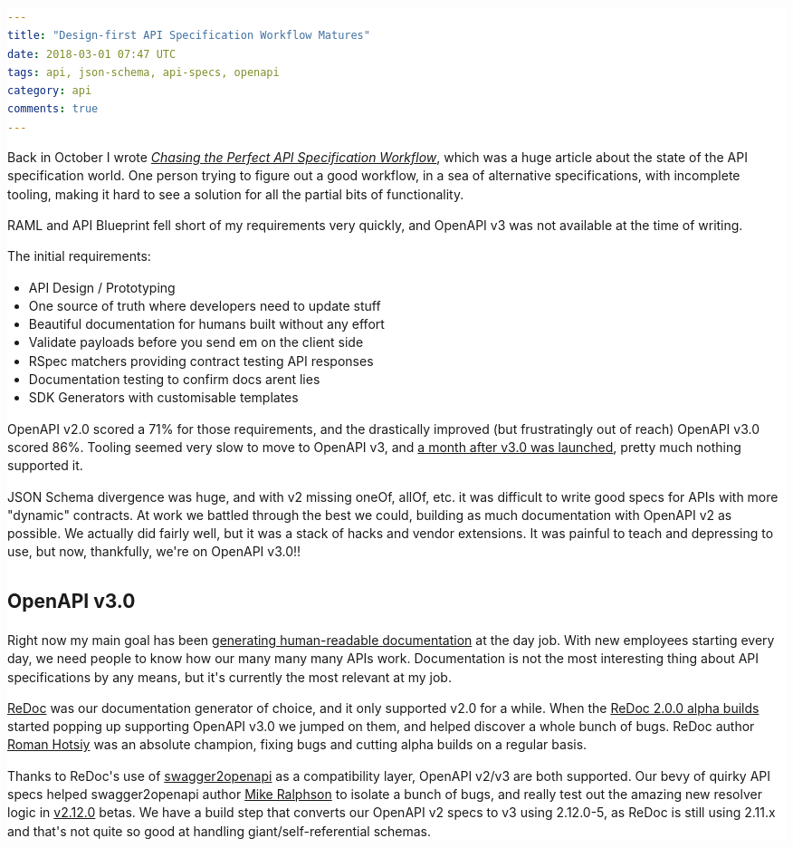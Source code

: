 ```yaml
---
title: "Design-first API Specification Workflow Matures"
date: 2018-03-01 07:47 UTC
tags: api, json-schema, api-specs, openapi
category: api
comments: true
---
```


Back in October I wrote _[Chasing the Perfect API Specification Workflow]_, which was a huge article about the state of the API specification world. One person trying to figure out a good workflow, in a sea of alternative specifications, with incomplete tooling, making it hard to see a solution for all the partial bits of functionality.

[Chasing the Perfect API Specification Workflow]: https://phil.tech/api/2017/07/20/my-vision-for-a-perfect-world-in-api-specification/

RAML and API Blueprint fell short of my requirements very quickly, and OpenAPI v3 was not available at the time of writing.

The initial requirements:

- API Design / Prototyping
- One source of truth where developers need to update stuff
- Beautiful documentation for humans built without any effort
- Validate payloads before you send em on the client side
- RSpec matchers providing contract testing API responses
- Documentation testing to confirm docs arent lies
- SDK Generators with customisable templates

OpenAPI v2.0 scored a 71% for those requirements, and the drastically improved (but frustratingly out of reach) OpenAPI v3.0 scored 86%. Tooling seemed very slow to move to OpenAPI v3, and [a month after v3.0 was launched](https://phil.tech/api/2017/08/26/one-month-since-openapi-v3-0/), pretty much nothing supported it.

JSON Schema divergence was huge, and with v2 missing oneOf, allOf, etc. it was difficult to write good specs for APIs with more "dynamic" contracts. At work we battled through the best we could, building as much documentation with OpenAPI v2 as possible. We actually did fairly well, but it was a stack of hacks and vendor extensions. It was painful to teach and depressing to use, but now, thankfully, we're on OpenAPI v3.0!!

## OpenAPI v3.0

Right now my main goal has been [generating human-readable documentation](https://blog.apisyouwonthate.com/turning-contracts-into-beautiful-documentation-deac7013af18) at the day job. With new employees starting every day, we need people to know how our many many many APIs work. Documentation is not the most interesting thing about API specifications by any means, but it's currently the most relevant at my job.

[ReDoc](https://github.com/Rebilly/ReDoc) was our documentation generator of choice, and it only supported v2.0 for a while. When the [ReDoc 2.0.0 alpha builds](https://github.com/Rebilly/ReDoc/releases) started popping up supporting OpenAPI v3.0 we jumped on them, and helped discover a whole bunch of bugs. ReDoc author [Roman Hotsiy](https://twitter.com/RomanHotsiy) was an absolute champion, fixing bugs and cutting alpha builds on a regular basis.

Thanks to ReDoc's use of [swagger2openapi](https://github.com/Mermade/swagger2openapi/) as a compatibility layer, OpenAPI v2/v3 are both supported. Our bevy of quirky API specs helped swagger2openapi author [Mike Ralphson](https://twitter.com/PermittedSoc) to isolate a bunch of bugs, and really test out the amazing new resolver logic in [v2.12.0](https://github.com/Mermade/swagger2openapi/releases) betas. We have a build step that converts our OpenAPI v2 specs to v3 using 2.12.0-5, as ReDoc is still using 2.11.x and that's not quite so good at handling giant/self-referential schemas.


[thoughtbot/json_matchers]: https://github.com/thoughtbot/json_matchers
[JSON Guard]: http://json-guard.thephpleague.com/
[atom-yamljson]: https://atom.io/packages/atom-yamljson
[Tyk]: http://tyk.io/
[JSON Schema support]: https://github.com/TykTechnologies/tyk/commit/d94e7df58d41a00668d9db68b2c06c13ba51c050
[Swagger CodeGen]: https://github.com/swagger-api/swagger-codegen
[Stoplight.io]: http://stoplight.io/
[stop]: http://stoplight.io/platform/design/
[multiple editors]: http://openapi.tools/#editors
[APImatic Transformer]: https://apimatic.io/transformer